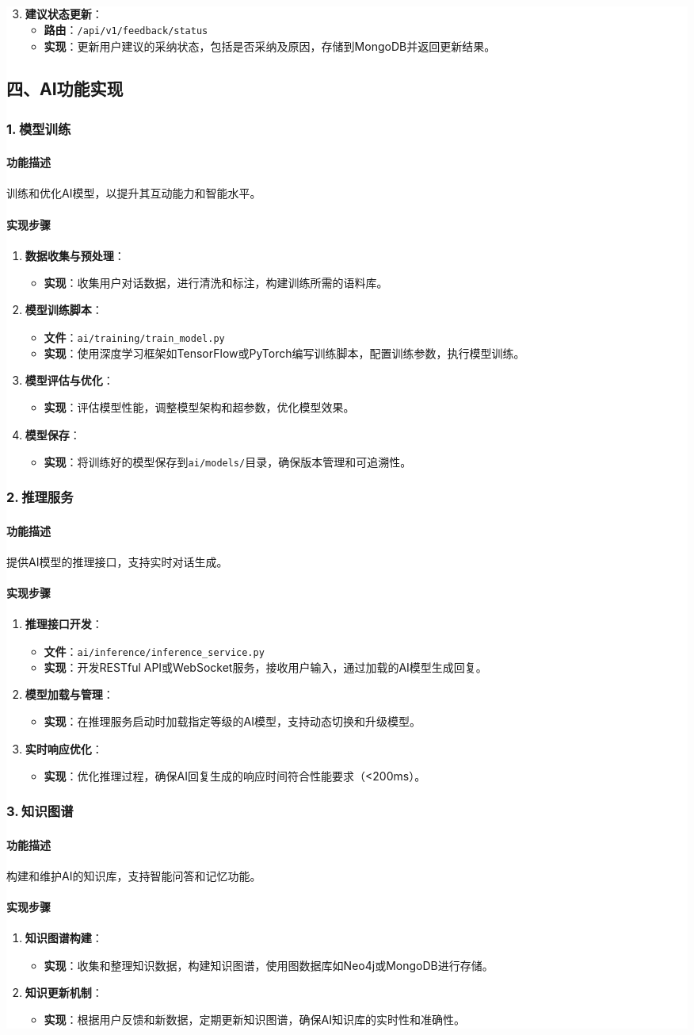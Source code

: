 3. **建议状态更新**：
   - **路由**：`/api/v1/feedback/status`
   - **实现**：更新用户建议的采纳状态，包括是否采纳及原因，存储到MongoDB并返回更新结果。

## 四、AI功能实现

### 1. 模型训练

#### 功能描述
训练和优化AI模型，以提升其互动能力和智能水平。

#### 实现步骤
1. **数据收集与预处理**：
   - **实现**：收集用户对话数据，进行清洗和标注，构建训练所需的语料库。
   
2. **模型训练脚本**：
   - **文件**：`ai/training/train_model.py`
   - **实现**：使用深度学习框架如TensorFlow或PyTorch编写训练脚本，配置训练参数，执行模型训练。
   
3. **模型评估与优化**：
   - **实现**：评估模型性能，调整模型架构和超参数，优化模型效果。
   
4. **模型保存**：
   - **实现**：将训练好的模型保存到`ai/models/`目录，确保版本管理和可追溯性。

### 2. 推理服务

#### 功能描述
提供AI模型的推理接口，支持实时对话生成。

#### 实现步骤
1. **推理接口开发**：
   - **文件**：`ai/inference/inference_service.py`
   - **实现**：开发RESTful API或WebSocket服务，接收用户输入，通过加载的AI模型生成回复。
   
2. **模型加载与管理**：
   - **实现**：在推理服务启动时加载指定等级的AI模型，支持动态切换和升级模型。
   
3. **实时响应优化**：
   - **实现**：优化推理过程，确保AI回复生成的响应时间符合性能要求（<200ms）。

### 3. 知识图谱

#### 功能描述
构建和维护AI的知识库，支持智能问答和记忆功能。

#### 实现步骤
1. **知识图谱构建**：
   - **实现**：收集和整理知识数据，构建知识图谱，使用图数据库如Neo4j或MongoDB进行存储。
   
2. **知识更新机制**：
   - **实现**：根据用户反馈和新数据，定期更新知识图谱，确保AI知识库的实时性和准确性。
   